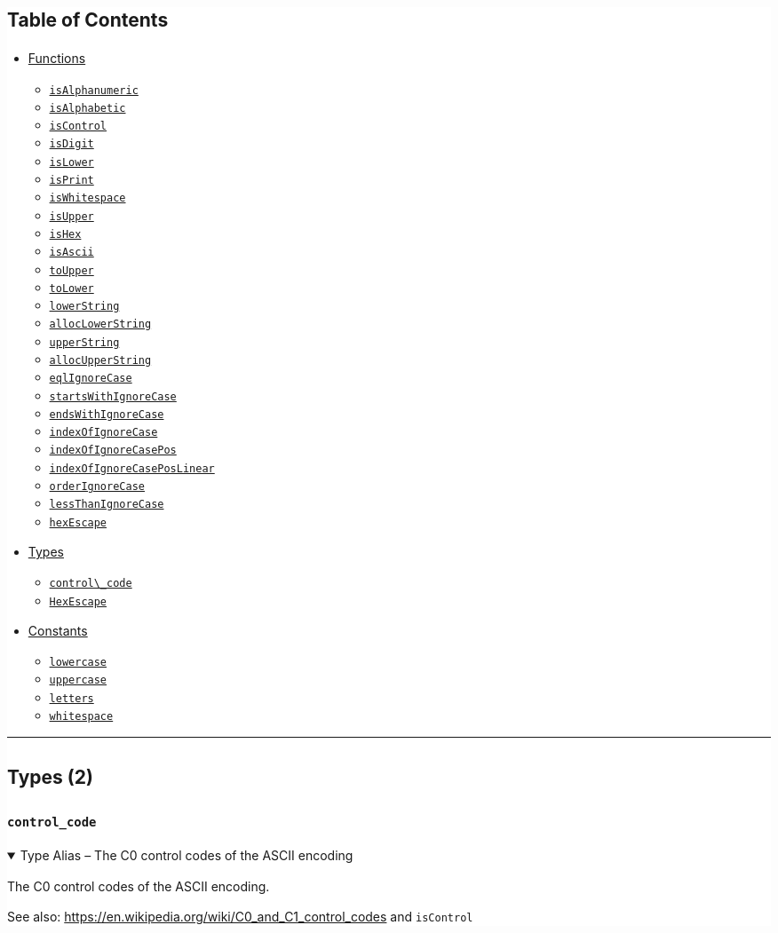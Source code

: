 
## Table of Contents

- [Functions](#functions)
  - [`isAlphanumeric`](#fn-isalphanumeric)
  - [`isAlphabetic`](#fn-isalphabetic)
  - [`isControl`](#fn-iscontrol)
  - [`isDigit`](#fn-isdigit)
  - [`isLower`](#fn-islower)
  - [`isPrint`](#fn-isprint)
  - [`isWhitespace`](#fn-iswhitespace)
  - [`isUpper`](#fn-isupper)
  - [`isHex`](#fn-ishex)
  - [`isAscii`](#fn-isascii)
  - [`toUpper`](#fn-toupper)
  - [`toLower`](#fn-tolower)
  - [`lowerString`](#fn-lowerstring)
  - [`allocLowerString`](#fn-alloclowerstring)
  - [`upperString`](#fn-upperstring)
  - [`allocUpperString`](#fn-allocupperstring)
  - [`eqlIgnoreCase`](#fn-eqlignorecase)
  - [`startsWithIgnoreCase`](#fn-startswithignorecase)
  - [`endsWithIgnoreCase`](#fn-endswithignorecase)
  - [`indexOfIgnoreCase`](#fn-indexofignorecase)
  - [`indexOfIgnoreCasePos`](#fn-indexofignorecasepos)
  - [`indexOfIgnoreCasePosLinear`](#fn-indexofignorecaseposlinear)
  - [`orderIgnoreCase`](#fn-orderignorecase)
  - [`lessThanIgnoreCase`](#fn-lessthanignorecase)
  - [`hexEscape`](#fn-hexescape)

- [Types](#types)
  - [`control\_code`](#type-control-code)
  - [`HexEscape`](#type-hexescape)

- [Constants](#constants)
  - [`lowercase`](#const-lowercase)
  - [`uppercase`](#const-uppercase)
  - [`letters`](#const-letters)
  - [`whitespace`](#const-whitespace)

---

## Types (2)

### <a id="type-control-code"></a>`control_code`

<details class="declaration-card" open>
<summary>Type Alias – The C0 control codes of the ASCII encoding</summary>

The C0 control codes of the ASCII encoding.

See also: https://en.wikipedia.org/wiki/C0_and_C1_control_codes and `isControl`
